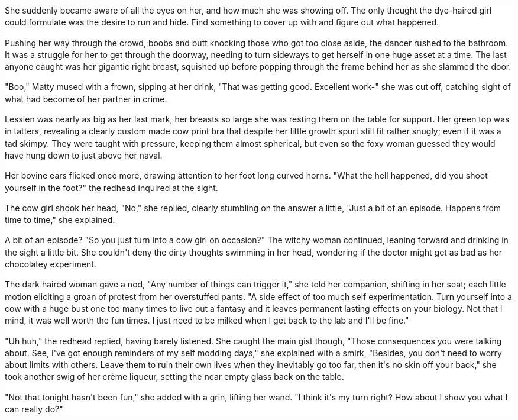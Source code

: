 She suddenly became aware of all the eyes on her, and how much she was
showing off. The only thought the dye-haired girl could formulate was
the desire to run and hide. Find something to cover up with and figure
out what happened.

Pushing her way through the crowd, boobs and butt knocking those who got
too close aside, the dancer rushed to the bathroom. It was a struggle
for her to get through the doorway, needing to turn sideways to get
herself in one huge asset at a time. The last anyone caught was her
gigantic right breast, squished up before popping through the frame
behind her as she slammed the door.

"Boo," Matty mused with a frown, sipping at her drink, "That was getting
good. Excellent work-" she was cut off, catching sight of what had
become of her partner in crime.

Lessien was nearly as big as her last mark, her breasts so large she was
resting them on the table for support. Her green top was in tatters,
revealing a clearly custom made cow print bra that despite her little
growth spurt still fit rather snugly; even if it was a tad skimpy. They
were taught with pressure, keeping them almost spherical, but even so
the foxy woman guessed they would have hung down to just above her
naval.

Her bovine ears flicked once more, drawing attention to her foot long
curved horns. "What the hell happened, did you shoot yourself in the
foot?" the redhead inquired at the sight.

The cow girl shook her head, "No," she replied, clearly stumbling on the
answer a little, "Just a bit of an episode. Happens from time to time,"
she explained.

A bit of an episode? "So you just turn into a cow girl on occasion?" The
witchy woman continued, leaning forward and drinking in the sight a
little bit. She couldn't deny the dirty thoughts swimming in her head,
wondering if the doctor might get as bad as her chocolatey experiment.

The dark haired woman gave a nod, "Any number of things can trigger it,"
she told her companion, shifting in her seat; each little motion
eliciting a groan of protest from her overstuffed pants. "A side effect
of too much self experimentation. Turn yourself into a cow with a huge
bust one too many times to live out a fantasy and it leaves permanent
lasting effects on your biology. Not that I mind, it was well worth the
fun times. I just need to be milked when I get back to the lab and I\'ll
be fine."

"Uh huh," the redhead replied, having barely listened. She caught the
main gist though, "Those consequences you were talking about. See, I\'ve
got enough reminders of my self modding days," she explained with a
smirk, "Besides, you don't need to worry about limits with others. Leave
them to ruin their own lives when they inevitably go too far, then it's
no skin off your back," she took another swig of her crème liqueur,
setting the near empty glass back on the table.

"Not that tonight hasn't been fun," she added with a grin, lifting her
wand. "I think it's my turn right? How about I show you what I can
really do?"

